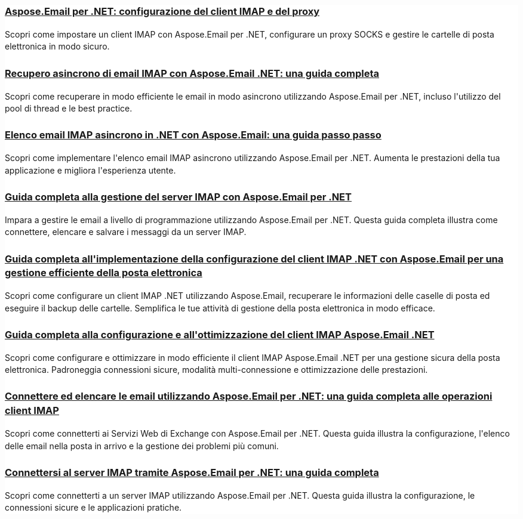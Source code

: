 ### [Aspose.Email per .NET: configurazione del client IMAP e del proxy](./aspose-email-net-imap-client-setup-proxy-configuration/)
Scopri come impostare un client IMAP con Aspose.Email per .NET, configurare un proxy SOCKS e gestire le cartelle di posta elettronica in modo sicuro.

### [Recupero asincrono di email IMAP con Aspose.Email .NET: una guida completa](./async-imap-email-fetching-aspose-dotnet/)
Scopri come recuperare in modo efficiente le email in modo asincrono utilizzando Aspose.Email per .NET, incluso l'utilizzo del pool di thread e le best practice.

### [Elenco email IMAP asincrono in .NET con Aspose.Email: una guida passo passo](./async-imap-email-listing-aspose-dotnet/)
Scopri come implementare l'elenco email IMAP asincrono utilizzando Aspose.Email per .NET. Aumenta le prestazioni della tua applicazione e migliora l'esperienza utente.

### [Guida completa alla gestione del server IMAP con Aspose.Email per .NET](./imap-server-management-aspose-email-net/)
Impara a gestire le email a livello di programmazione utilizzando Aspose.Email per .NET. Questa guida completa illustra come connettere, elencare e salvare i messaggi da un server IMAP.

### [Guida completa all'implementazione della configurazione del client IMAP .NET con Aspose.Email per una gestione efficiente della posta elettronica](./net-imap-client-setup-aspose-email-guide/)
Scopri come configurare un client IMAP .NET utilizzando Aspose.Email, recuperare le informazioni delle caselle di posta ed eseguire il backup delle cartelle. Semplifica le tue attività di gestione della posta elettronica in modo efficace.

### [Guida completa alla configurazione e all'ottimizzazione del client IMAP Aspose.Email .NET](./optimizing-aspose-email-net-imap-client-setup/)
Scopri come configurare e ottimizzare in modo efficiente il client IMAP Aspose.Email .NET per una gestione sicura della posta elettronica. Padroneggia connessioni sicure, modalità multi-connessione e ottimizzazione delle prestazioni.

### [Connettere ed elencare le email utilizzando Aspose.Email per .NET: una guida completa alle operazioni client IMAP](./connect-list-emails-aspose-email-dotnet/)
Scopri come connetterti ai Servizi Web di Exchange con Aspose.Email per .NET. Questa guida illustra la configurazione, l'elenco delle email nella posta in arrivo e la gestione dei problemi più comuni.

### [Connettersi al server IMAP tramite Aspose.Email per .NET: una guida completa](./connect-imap-server-aspose-email-net/)
Scopri come connetterti a un server IMAP utilizzando Aspose.Email per .NET. Questa guida illustra la configurazione, le connessioni sicure e le applicazioni pratiche.

